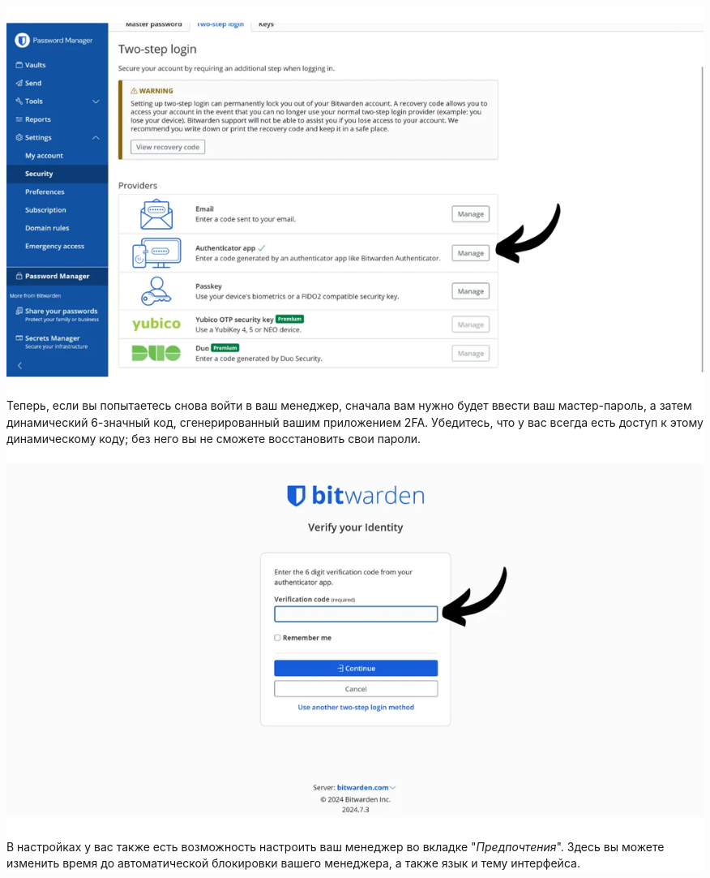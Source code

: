 ![BITWARDEN](assets/notext/20.webp)
Теперь, если вы попытаетесь снова войти в ваш менеджер, сначала вам нужно будет ввести ваш мастер-пароль, а затем динамический 6-значный код, сгенерированный вашим приложением 2FA. Убедитесь, что у вас всегда есть доступ к этому динамическому коду; без него вы не сможете восстановить свои пароли.
![BITWARDEN](assets/notext/21.webp)
В настройках у вас также есть возможность настроить ваш менеджер во вкладке "*Предпочтения*". Здесь вы можете изменить время до автоматической блокировки вашего менеджера, а также язык и тему интерфейса.